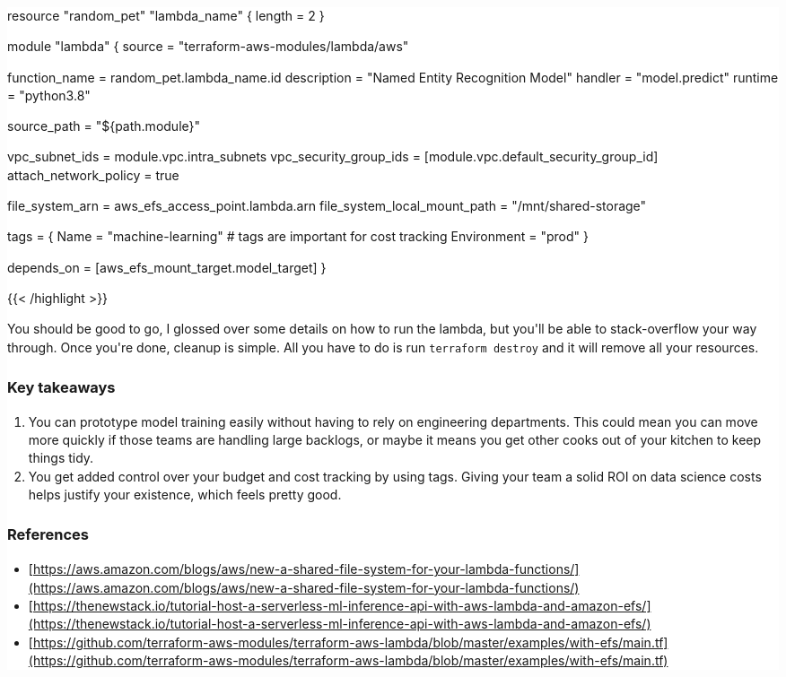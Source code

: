 resource "random_pet" "lambda_name" {
  length = 2
}

module "lambda" {
  source = "terraform-aws-modules/lambda/aws"

  function_name = random_pet.lambda_name.id
  description   = "Named Entity Recognition Model"
  handler       = "model.predict"
  runtime       = "python3.8"

  source_path = "${path.module}"

  vpc_subnet_ids         = module.vpc.intra_subnets
  vpc_security_group_ids = [module.vpc.default_security_group_id]
  attach_network_policy  = true

  file_system_arn              = aws_efs_access_point.lambda.arn
  file_system_local_mount_path = "/mnt/shared-storage"

  tags = {
    Name        = "machine-learning" # tags are important for cost tracking
    Environment = "prod"
  }

  depends_on = [aws_efs_mount_target.model_target]
}

{{< /highlight >}}

You should be good to go, I glossed over some details on how to run the lambda, but you'll be able to stack-overflow your way through. Once you're done, cleanup is simple. All you have to do is run `terraform destroy` and it will remove all your resources.

### Key takeaways

1. You can prototype model training easily without having to rely on engineering departments. This could mean you can move more quickly if those teams are handling large backlogs, or maybe it means you get other cooks out of your kitchen to keep things tidy.
2. You get added control over your budget and cost tracking by using tags. Giving your team a solid ROI on data science costs helps justify your existence, which feels pretty good.

### References

- [https://aws.amazon.com/blogs/aws/new-a-shared-file-system-for-your-lambda-functions/](https://aws.amazon.com/blogs/aws/new-a-shared-file-system-for-your-lambda-functions/)
- [https://thenewstack.io/tutorial-host-a-serverless-ml-inference-api-with-aws-lambda-and-amazon-efs/](https://thenewstack.io/tutorial-host-a-serverless-ml-inference-api-with-aws-lambda-and-amazon-efs/)
- [https://github.com/terraform-aws-modules/terraform-aws-lambda/blob/master/examples/with-efs/main.tf](https://github.com/terraform-aws-modules/terraform-aws-lambda/blob/master/examples/with-efs/main.tf)
